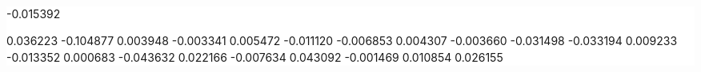 -0.015392
</td>
<td style="text-align:right;">
0.036223
</td>
<td style="text-align:right;">
-0.104877
</td>
<td style="text-align:right;">
0.003948
</td>
<td style="text-align:right;">
-0.003341
</td>
<td style="text-align:right;">
0.005472
</td>
<td style="text-align:right;">
-0.011120
</td>
<td style="text-align:right;">
-0.006853
</td>
<td style="text-align:right;">
0.004307
</td>
<td style="text-align:right;">
-0.003660
</td>
<td style="text-align:right;">
-0.031498
</td>
<td style="text-align:right;">
-0.033194
</td>
<td style="text-align:right;">
0.009233
</td>
<td style="text-align:right;">
-0.013352
</td>
<td style="text-align:right;">
0.000683
</td>
<td style="text-align:right;">
-0.043632
</td>
<td style="text-align:right;">
0.022166
</td>
<td style="text-align:right;">
-0.007634
</td>
<td style="text-align:right;">
0.043092
</td>
<td style="text-align:right;">
-0.001469
</td>
<td style="text-align:right;">
0.010854
</td>
<td style="text-align:right;">
0.026155